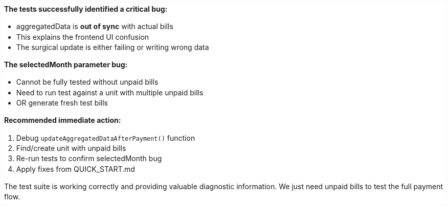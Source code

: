 **The tests successfully identified a critical bug:**
- aggregatedData is **out of sync** with actual bills
- This explains the frontend UI confusion
- The surgical update is either failing or writing wrong data

**The selectedMonth parameter bug:**
- Cannot be fully tested without unpaid bills
- Need to run test against a unit with multiple unpaid bills
- OR generate fresh test bills

**Recommended immediate action:**
1. Debug `updateAggregatedDataAfterPayment()` function
2. Find/create unit with unpaid bills
3. Re-run tests to confirm selectedMonth bug
4. Apply fixes from QUICK_START.md

The test suite is working correctly and providing valuable diagnostic information. We just need unpaid bills to test the full payment flow.

